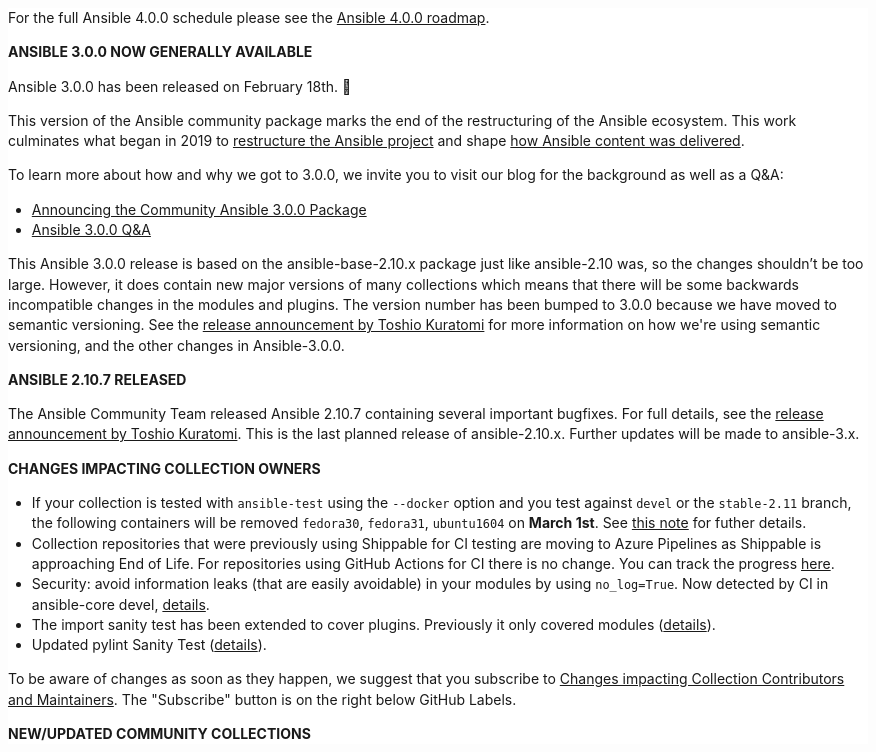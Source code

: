 For the full Ansible 4.0.0 schedule please see the [Ansible 4.0.0 roadmap](https://docs.ansible.com/ansible/devel/roadmap/COLLECTIONS_4.html).

**ANSIBLE 3.0.0 NOW GENERALLY AVAILABLE**

Ansible 3.0.0 has been released on February 18th. 🎉

This version of the Ansible community package marks the end of the restructuring of the Ansible ecosystem. This work culminates what began in 2019 to [restructure the Ansible project](https://www.ansible.com/blog/thoughts-on-restructuring-the-ansible-project) and shape [how Ansible content was delivered](https://www.ansible.com/blog/the-future-of-ansible-content-delivery).

To learn more about how and why we got to 3.0.0, we invite you to visit our blog for the background as well as a Q&A:
* [Announcing the Community Ansible 3.0.0 Package](https://www.ansible.com/blog/announcing-the-community-ansible-3.0.0-package)
* [Ansible 3.0.0 Q&A](https://www.ansible.com/blog/ansible-3.0.0-qa)

This Ansible 3.0.0 release is based on the ansible-base-2.10.x package just like ansible-2.10 was, so the changes shouldn’t be too large. However, it does contain new major versions of many collections which means that there will be some backwards incompatible changes in the modules and plugins. The version number has been bumped to 3.0.0 because we have moved to semantic versioning. See the [release announcement by Toshio Kuratomi](https://groups.google.com/g/ansible-announce/c/vdcujxt2pk8) for more information on how we're using semantic versioning, and the other changes in Ansible-3.0.0.

**ANSIBLE 2.10.7 RELEASED**

The Ansible Community Team released Ansible 2.10.7 containing several important bugfixes. For full details, see the [release announcement by Toshio Kuratomi](https://groups.google.com/g/ansible-devel/c/V4oCyU1OQ_c). This is the last planned release of ansible-2.10.x. Further updates will be made to ansible-3.x.

**CHANGES IMPACTING COLLECTION OWNERS**

* If your collection is tested with `ansible-test` using the `--docker` option and you test against `devel` or the `stable-2.11` branch, the following containers will be removed `fedora30`, `fedora31`, `ubuntu1604` on **March 1st**. See [this note](https://github.com/ansible-collections/overview/issues/45#issuecomment-776930466) for futher details.
* Collection repositories that were previously using Shippable for CI testing are moving to Azure Pipelines as Shippable is approaching End of Life. For repositories using GitHub Actions for CI there is no change. You can track the progress [here](https://github.com/ansible-collections/overview/issues/124).
* Security: avoid information leaks (that are easily avoidable) in your modules by using `no_log=True`. Now detected by CI in ansible-core devel, [details](https://github.com/ansible-collections/overview/issues/45#issuecomment-774472384).
* The import sanity test has been extended to cover plugins. Previously it only covered modules ([details](https://github.com/ansible-collections/overview/issues/45#issuecomment-778498813)).
* Updated pylint Sanity Test ([details](https://github.com/ansible-collections/overview/issues/45#issuecomment-777121861)).

To be aware of changes as soon as they happen, we suggest that you subscribe to [Changes impacting Collection Contributors and Maintainers](https://github.com/ansible-collections/overview/issues/45). The "Subscribe" button is on the right below GitHub Labels.

**NEW/UPDATED COMMUNITY COLLECTIONS**
